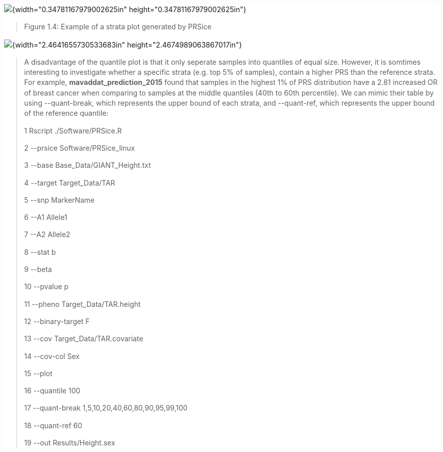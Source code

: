 ![](media/image10.jpeg){width="0.34781167979002625in"
height="0.34781167979002625in"}

> Figure 1.4: Example of a strata plot generated by PRSice

![](media/image12.jpeg){width="2.4641655730533683in"
height="2.4674989063867017in"}

> A disadvantage of the quantile plot is that it only seperate samples
> into quantiles of equal size. However, it is somtimes interesting to
> investigate whether a specific strata (e.g. top 5% of samples),
> contain a higher PRS than the reference strata. For example,
> **mavaddat_prediction_2015** found that samples in the highest 1% of
> PRS distribution have a 2.81 increased OR of breast cancer when
> comparing to samples at the middle quantiles (40th to 60th
> percentile). We can mimic their table by using \--quant-break, which
> represents the upper bound of each strata, and \--quant-ref, which
> represents the upper bound of the reference quantile:
>
> 1 Rscript ./Software/PRSice.R
>
> 2 \--prsice Software/PRSice_linux
>
> 3 \--base Base_Data/GIANT_Height.txt
>
> 4 \--target Target_Data/TAR
>
> 5 \--snp MarkerName
>
> 6 \--A1 Allele1
>
> 7 \--A2 Allele2
>
> 8 \--stat b
>
> 9 \--beta
>
> 10 \--pvalue p
>
> 11 \--pheno Target_Data/TAR.height
>
> 12 \--binary-target F
>
> 13 \--cov Target_Data/TAR.covariate
>
> 14 \--cov-col Sex
>
> 15 \--plot
>
> 16 \--quantile 100
>
> 17 \--quant-break 1,5,10,20,40,60,80,90,95,99,100
>
> 18 \--quant-ref 60
>
> 19 \--out Results/Height.sex
